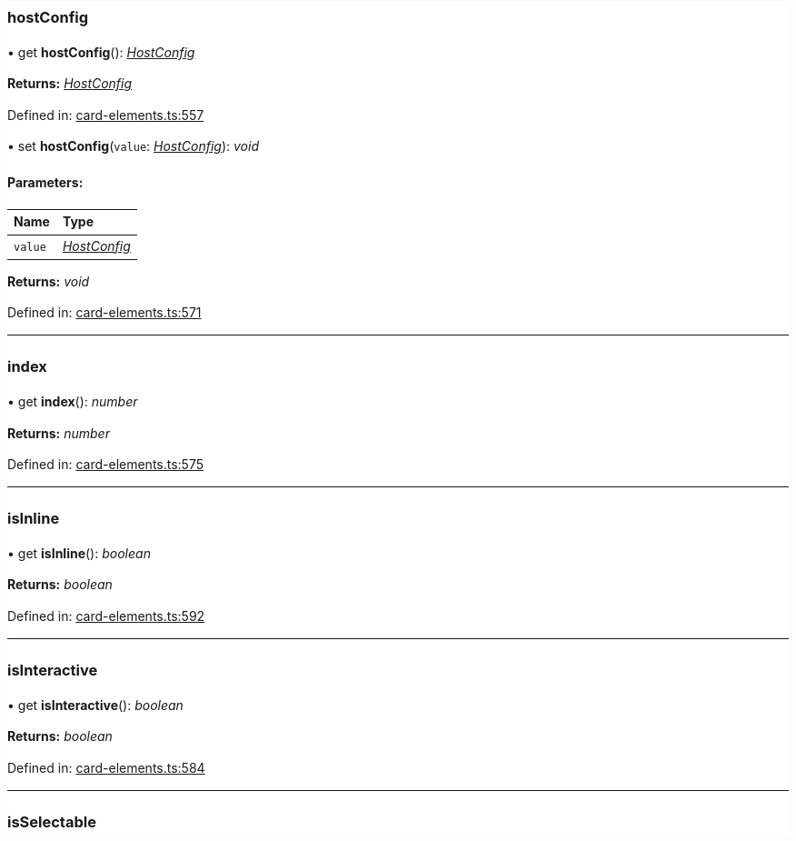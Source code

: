 ### hostConfig

• get **hostConfig**(): [*HostConfig*](host_config.hostconfig.md)

**Returns:** [*HostConfig*](host_config.hostconfig.md)

Defined in: [card-elements.ts:557](https://github.com/microsoft/AdaptiveCards/blob/0938a1f10/source/nodejs/adaptivecards/src/card-elements.ts#L557)

• set **hostConfig**(`value`: [*HostConfig*](host_config.hostconfig.md)): *void*

#### Parameters:

Name | Type |
:------ | :------ |
`value` | [*HostConfig*](host_config.hostconfig.md) |

**Returns:** *void*

Defined in: [card-elements.ts:571](https://github.com/microsoft/AdaptiveCards/blob/0938a1f10/source/nodejs/adaptivecards/src/card-elements.ts#L571)

___

### index

• get **index**(): *number*

**Returns:** *number*

Defined in: [card-elements.ts:575](https://github.com/microsoft/AdaptiveCards/blob/0938a1f10/source/nodejs/adaptivecards/src/card-elements.ts#L575)

___

### isInline

• get **isInline**(): *boolean*

**Returns:** *boolean*

Defined in: [card-elements.ts:592](https://github.com/microsoft/AdaptiveCards/blob/0938a1f10/source/nodejs/adaptivecards/src/card-elements.ts#L592)

___

### isInteractive

• get **isInteractive**(): *boolean*

**Returns:** *boolean*

Defined in: [card-elements.ts:584](https://github.com/microsoft/AdaptiveCards/blob/0938a1f10/source/nodejs/adaptivecards/src/card-elements.ts#L584)

___

### isSelectable
